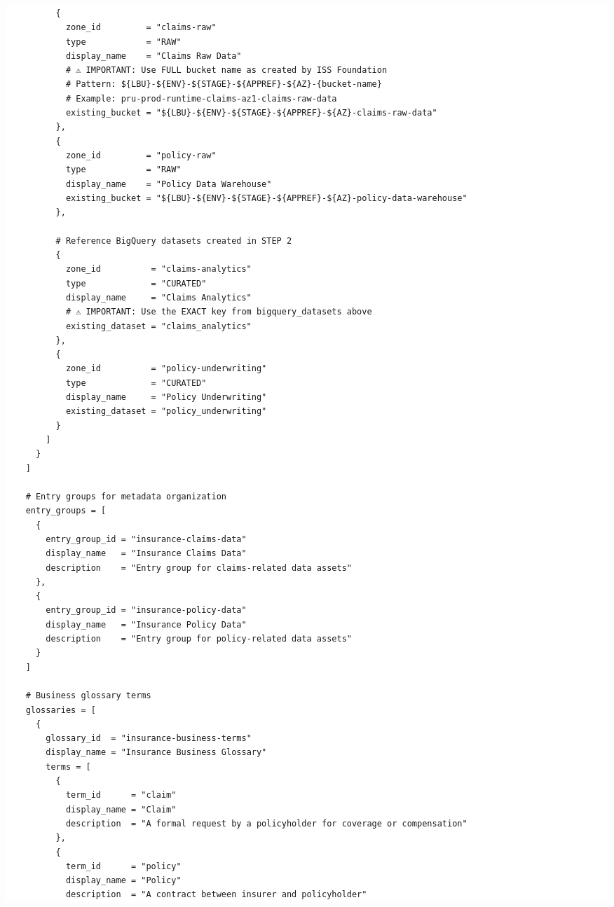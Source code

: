 ```hcl
          {
            zone_id         = "claims-raw"
            type            = "RAW"
            display_name    = "Claims Raw Data"
            # ⚠️ IMPORTANT: Use FULL bucket name as created by ISS Foundation
            # Pattern: ${LBU}-${ENV}-${STAGE}-${APPREF}-${AZ}-{bucket-name}
            # Example: pru-prod-runtime-claims-az1-claims-raw-data
            existing_bucket = "${LBU}-${ENV}-${STAGE}-${APPREF}-${AZ}-claims-raw-data"
          },
          {
            zone_id         = "policy-raw"
            type            = "RAW"
            display_name    = "Policy Data Warehouse"
            existing_bucket = "${LBU}-${ENV}-${STAGE}-${APPREF}-${AZ}-policy-data-warehouse"
          },

          # Reference BigQuery datasets created in STEP 2
          {
            zone_id          = "claims-analytics"
            type             = "CURATED"
            display_name     = "Claims Analytics"
            # ⚠️ IMPORTANT: Use the EXACT key from bigquery_datasets above
            existing_dataset = "claims_analytics"
          },
          {
            zone_id          = "policy-underwriting"
            type             = "CURATED"
            display_name     = "Policy Underwriting"
            existing_dataset = "policy_underwriting"
          }
        ]
      }
    ]

    # Entry groups for metadata organization
    entry_groups = [
      {
        entry_group_id = "insurance-claims-data"
        display_name   = "Insurance Claims Data"
        description    = "Entry group for claims-related data assets"
      },
      {
        entry_group_id = "insurance-policy-data"
        display_name   = "Insurance Policy Data"
        description    = "Entry group for policy-related data assets"
      }
    ]

    # Business glossary terms
    glossaries = [
      {
        glossary_id  = "insurance-business-terms"
        display_name = "Insurance Business Glossary"
        terms = [
          {
            term_id      = "claim"
            display_name = "Claim"
            description  = "A formal request by a policyholder for coverage or compensation"
          },
          {
            term_id      = "policy"
            display_name = "Policy"
            description  = "A contract between insurer and policyholder"
```